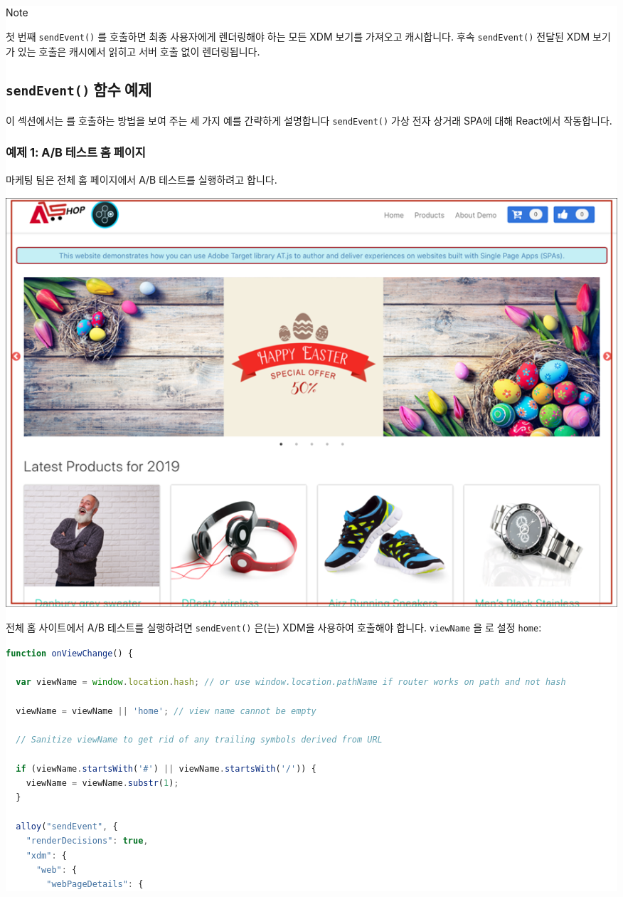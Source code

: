 >[!NOTE]
>
>첫 번째 `sendEvent()` 를 호출하면 최종 사용자에게 렌더링해야 하는 모든 XDM 보기를 가져오고 캐시합니다. 후속 `sendEvent()` 전달된 XDM 보기가 있는 호출은 캐시에서 읽히고 서버 호출 없이 렌더링됩니다.

## `sendEvent()` 함수 예제

이 섹션에서는 를 호출하는 방법을 보여 주는 세 가지 예를 간략하게 설명합니다 `sendEvent()` 가상 전자 상거래 SPA에 대해 React에서 작동합니다.

### 예제 1: A/B 테스트 홈 페이지

마케팅 팀은 전체 홈 페이지에서 A/B 테스트를 실행하려고 합니다.

![브라우저 창의 단일 페이지 애플리케이션에 대한 샘플 이미지입니다.](assets/use-case-1.png)

전체 홈 사이트에서 A/B 테스트를 실행하려면 `sendEvent()` 은(는) XDM을 사용하여 호출해야 합니다. `viewName` 을 로 설정 `home`:

```jsx
function onViewChange() { 
  
  var viewName = window.location.hash; // or use window.location.pathName if router works on path and not hash 

  viewName = viewName || 'home'; // view name cannot be empty 

  // Sanitize viewName to get rid of any trailing symbols derived from URL 

  if (viewName.startsWith('#') || viewName.startsWith('/')) { 
    viewName = viewName.substr(1); 
  }
   
  alloy("sendEvent", { 
    "renderDecisions": true, 
    "xdm": { 
      "web": { 
        "webPageDetails": { 
```
